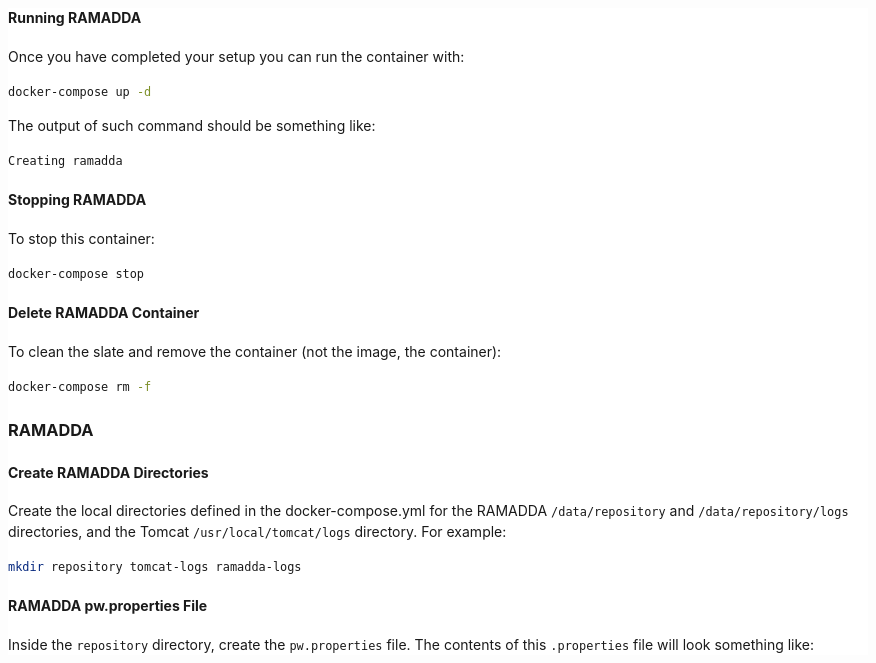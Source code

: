 
<a id="h-B6696F84"></a>

#### Running RAMADDA

Once you have completed your setup you can run the container with:

```sh
docker-compose up -d
```

The output of such command should be something like:

```
Creating ramadda
```


<a id="h-4F5F0E81"></a>

#### Stopping RAMADDA

To stop this container:

```sh
docker-compose stop
```


<a id="h-105EE424"></a>

#### Delete RAMADDA Container

To clean the slate and remove the container (not the image, the container):

```sh
docker-compose rm -f
```


<a id="h-1D163FA5"></a>

### RAMADDA


<a id="h-FA04ED59"></a>

#### Create RAMADDA Directories

Create the local directories defined in the docker-compose.yml for the RAMADDA `/data/repository` and `/data/repository/logs` directories, and the Tomcat `/usr/local/tomcat/logs` directory. For example:

```sh
mkdir repository tomcat-logs ramadda-logs
```


<a id="h-A3E47BAB"></a>

#### RAMADDA pw.properties File

Inside the `repository` directory, create the `pw.properties` file. The contents of this `.properties` file will look something like:
